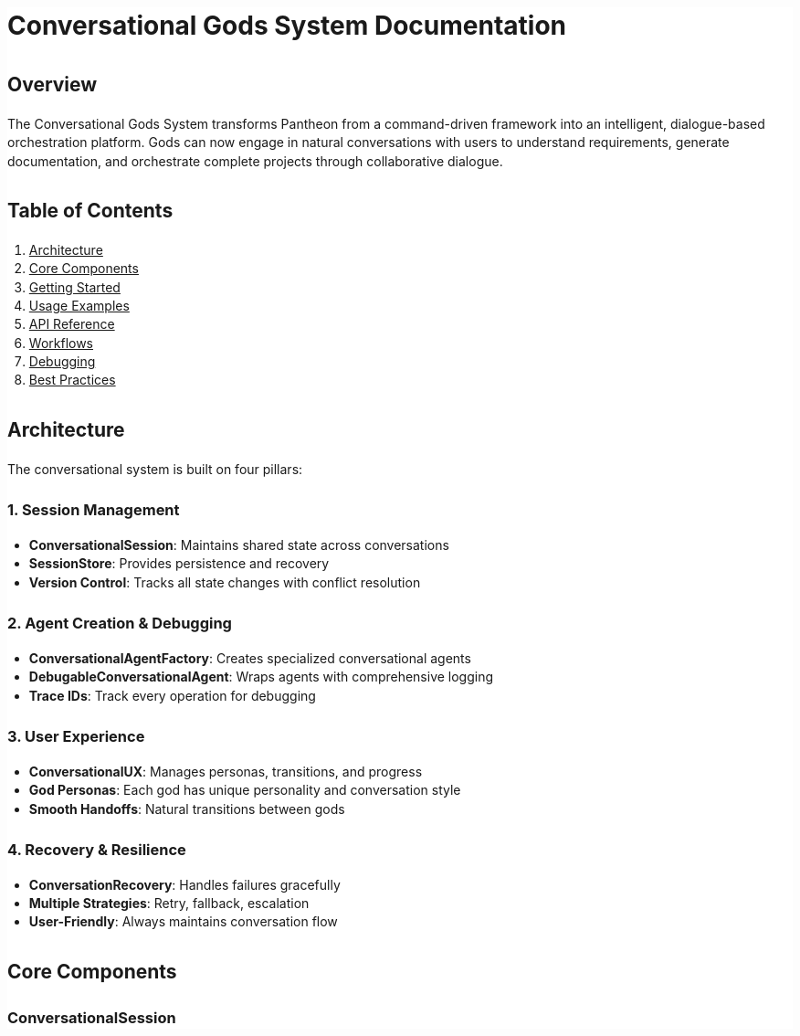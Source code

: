 # Conversational Gods System Documentation

## Overview

The Conversational Gods System transforms Pantheon from a command-driven framework into an intelligent, dialogue-based orchestration platform. Gods can now engage in natural conversations with users to understand requirements, generate documentation, and orchestrate complete projects through collaborative dialogue.

## Table of Contents

1. [Architecture](#architecture)
2. [Core Components](#core-components)
3. [Getting Started](#getting-started)
4. [Usage Examples](#usage-examples)
5. [API Reference](#api-reference)
6. [Workflows](#workflows)
7. [Debugging](#debugging)
8. [Best Practices](#best-practices)

## Architecture

The conversational system is built on four pillars:

### 1. Session Management
- **ConversationalSession**: Maintains shared state across conversations
- **SessionStore**: Provides persistence and recovery
- **Version Control**: Tracks all state changes with conflict resolution

### 2. Agent Creation & Debugging
- **ConversationalAgentFactory**: Creates specialized conversational agents
- **DebugableConversationalAgent**: Wraps agents with comprehensive logging
- **Trace IDs**: Track every operation for debugging

### 3. User Experience
- **ConversationalUX**: Manages personas, transitions, and progress
- **God Personas**: Each god has unique personality and conversation style
- **Smooth Handoffs**: Natural transitions between gods

### 4. Recovery & Resilience
- **ConversationRecovery**: Handles failures gracefully
- **Multiple Strategies**: Retry, fallback, escalation
- **User-Friendly**: Always maintains conversation flow

## Core Components

### ConversationalSession
